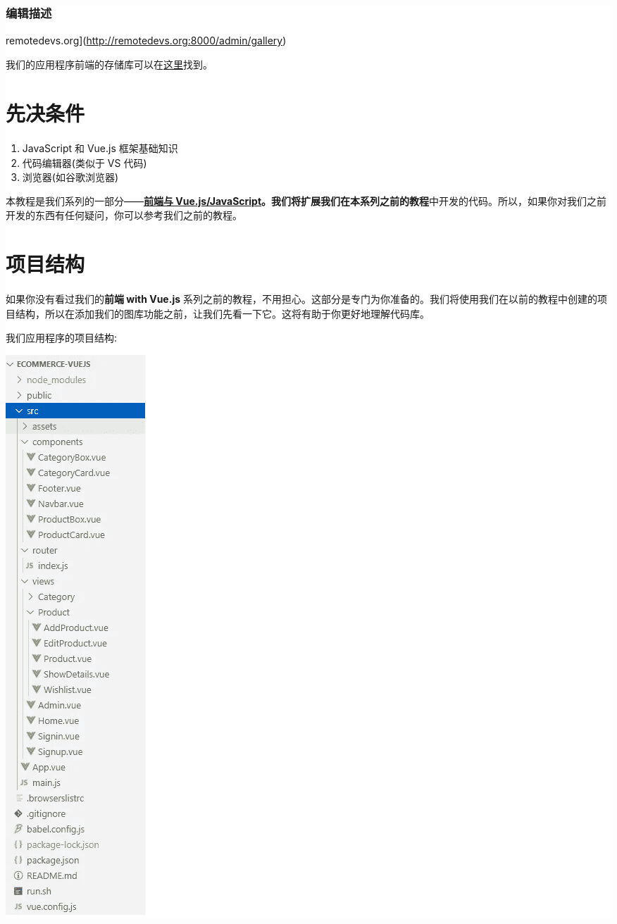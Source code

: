 ### 编辑描述

remotedevs.org](http://remotedevs.org:8000/admin/gallery) 

我们的应用程序前端的存储库可以在[这里](https://github.com/webtutsplus/ecommerce-vuejs)找到。

# 先决条件

1.  JavaScript 和 Vue.js 框架基础知识
2.  代码编辑器(类似于 VS 代码)
3.  浏览器(如谷歌浏览器)

本教程是我们系列的一部分——[**前端与 Vue.js/JavaScript**](https://nilmadhab.medium.com/)**。**我们将**扩展我们在本系列之前的教程**中开发的代码。所以，如果你对我们之前开发的东西有任何疑问，你可以参考我们之前的教程。

# 项目结构

如果你没有看过我们的**前端 with Vue.js** 系列之前的教程，不用担心。这部分是专门为你准备的。我们将使用我们在以前的教程中创建的项目结构，所以在添加我们的图库功能之前，让我们先看一下它。这将有助于你更好地理解代码库。

我们应用程序的项目结构:

![](img/dc3b848fd42ce281c38cd7f6ec4cfefb.png)
